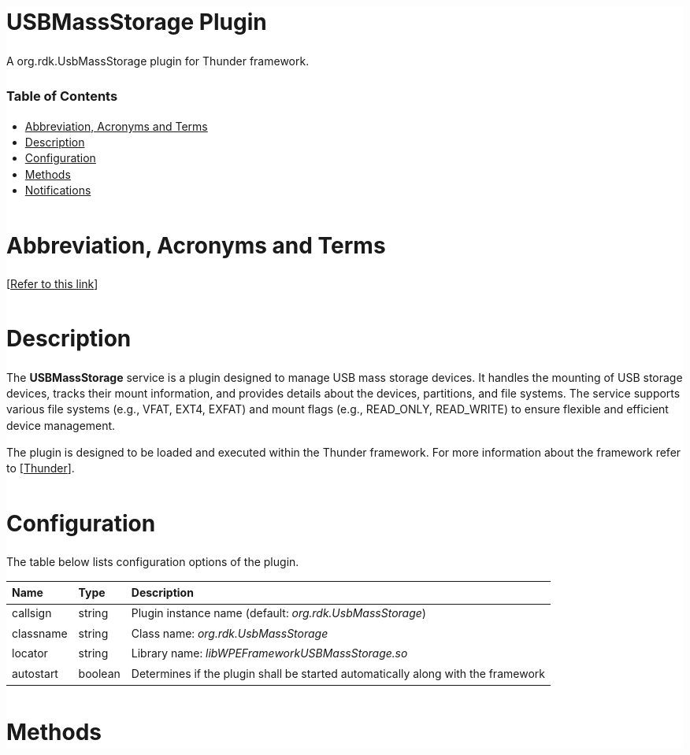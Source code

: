 
<a name="USBMassStorage_Plugin"></a>
# USBMassStorage Plugin

A org.rdk.UsbMassStorage plugin for Thunder framework.

### Table of Contents

- [Abbreviation, Acronyms and Terms](#Abbreviation,_Acronyms_and_Terms)
- [Description](#Description)
- [Configuration](#Configuration)
- [Methods](#Methods)
- [Notifications](#Notifications)

<a name="Abbreviation,_Acronyms_and_Terms"></a>
# Abbreviation, Acronyms and Terms

[[Refer to this link](overview/aat.md)]

<a name="Description"></a>
# Description


The **USBMassStorage** service is a plugin designed to manage USB mass storage devices. It handles the mounting of USB storage devices, tracks their mount information, and provides details about the devices, partitions, and file systems. The service supports various file systems (e.g., VFAT, EXT4, EXFAT) and mount flags (e.g., READ_ONLY, READ_WRITE) to ensure flexible and efficient device management.

The plugin is designed to be loaded and executed within the Thunder framework. For more information about the framework refer to [[Thunder](#Thunder)].

<a name="Configuration"></a>
# Configuration

The table below lists configuration options of the plugin.

| Name | Type | Description |
| :-------- | :-------- | :-------- |
| callsign | string | Plugin instance name (default: *org.rdk.UsbMassStorage*) |
| classname | string | Class name: *org.rdk.UsbMassStorage* |
| locator | string | Library name: *libWPEFrameworkUSBMassStorage.so* |
| autostart | boolean | Determines if the plugin shall be started automatically along with the framework |

<a name="Methods"></a>
# Methods
